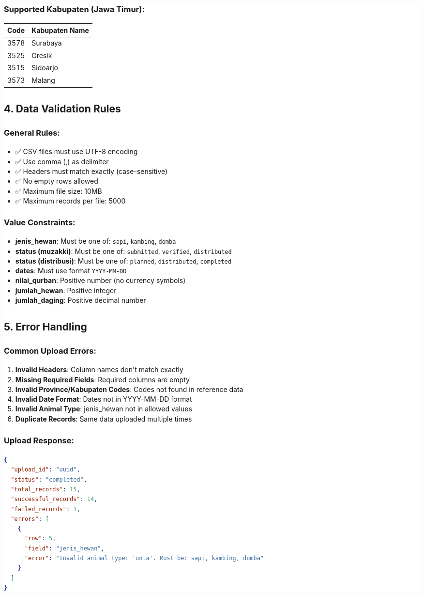 ### Supported Kabupaten (Jawa Timur):
| Code | Kabupaten Name |
|------|---------------|
| 3578 | Surabaya |
| 3525 | Gresik |
| 3515 | Sidoarjo |
| 3573 | Malang |

## 4. Data Validation Rules

### General Rules:
- ✅ CSV files must use UTF-8 encoding
- ✅ Use comma (,) as delimiter
- ✅ Headers must match exactly (case-sensitive)
- ✅ No empty rows allowed
- ✅ Maximum file size: 10MB
- ✅ Maximum records per file: 5000

### Value Constraints:
- **jenis_hewan**: Must be one of: `sapi`, `kambing`, `domba`
- **status (muzakki)**: Must be one of: `submitted`, `verified`, `distributed`
- **status (distribusi)**: Must be one of: `planned`, `distributed`, `completed`
- **dates**: Must use format `YYYY-MM-DD`
- **nilai_qurban**: Positive number (no currency symbols)
- **jumlah_hewan**: Positive integer
- **jumlah_daging**: Positive decimal number

## 5. Error Handling

### Common Upload Errors:
1. **Invalid Headers**: Column names don't match exactly
2. **Missing Required Fields**: Required columns are empty
3. **Invalid Province/Kabupaten Codes**: Codes not found in reference data
4. **Invalid Date Format**: Dates not in YYYY-MM-DD format
5. **Invalid Animal Type**: jenis_hewan not in allowed values
6. **Duplicate Records**: Same data uploaded multiple times

### Upload Response:
```json
{
  "upload_id": "uuid",
  "status": "completed",
  "total_records": 15,
  "successful_records": 14,
  "failed_records": 1,
  "errors": [
    {
      "row": 5,
      "field": "jenis_hewan",
      "error": "Invalid animal type: 'unta'. Must be: sapi, kambing, domba"
    }
  ]
}
```
